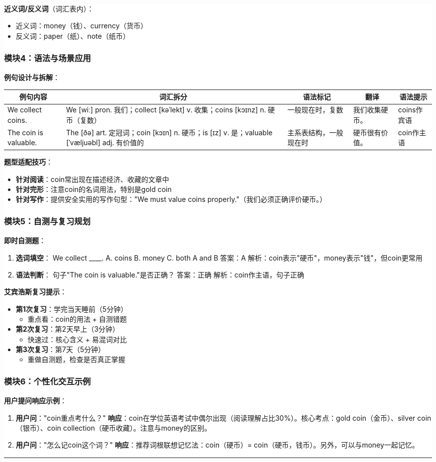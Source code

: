 **近义词/反义词**（词汇表内）：
- 近义词：money（钱）、currency（货币）
- 反义词：paper（纸）、note（纸币）

### 模块4：语法与场景应用

**例句设计与拆解**：

| 例句内容 | 词汇拆分 | 语法标记 | 翻译 | 语法提示 |
|---------|---------|---------|------|----------|
| We collect coins. | We [wiː] pron. 我们；collect [kəˈlekt] v. 收集；coins [kɔɪnz] n. 硬币（复数） | 一般现在时，复数 | 我们收集硬币。 | coins作宾语 |
| The coin is valuable. | The [ðə] art. 定冠词；coin [kɔɪn] n. 硬币；is [ɪz] v. 是；valuable [ˈvæljuəbl] adj. 有价值的 | 主系表结构，一般现在时 | 硬币很有价值。 | coin作主语 |

**题型适配技巧**：
- **针对阅读**：coin常出现在描述经济、收藏的文章中
- **针对完形**：注意coin的名词用法，特别是gold coin
- **针对写作**：提供安全实用的写作句型："We must value coins properly."（我们必须正确评价硬币。）

### 模块5：自测与复习规划

**即时自测题**：

1. **选词填空**：
   We collect ____.
   A. coins  B. money  C. both A and B
   答案：A
   解析：coin表示"硬币"，money表示"钱"，但coin更常用

2. **语法判断**：
   句子"The coin is valuable."是否正确？
   答案：正确
   解析：coin作主语，句子正确

**艾宾浩斯复习提示**：
- **第1次复习**：学完当天睡前（5分钟）
  - 重点看：coin的用法 + 自测错题
- **第2次复习**：第2天早上（3分钟）
  - 快速过：核心含义 + 易混词对比
- **第3次复习**：第7天（5分钟）
  - 重做自测题，检查是否真正掌握

### 模块6：个性化交互示例

**用户提问响应示例**：

1. **用户问**："coin重点考什么？"
   **响应**：coin在学位英语考试中偶尔出现（阅读理解占比30%）。核心考点：gold coin（金币）、silver coin（银币）、coin collection（硬币收藏）。注意与money的区别。

2. **用户问**："怎么记coin这个词？"
   **响应**：推荐词根联想记忆法：coin（硬币）= coin（硬币，钱币）。另外，可以与money一起记忆。

---
